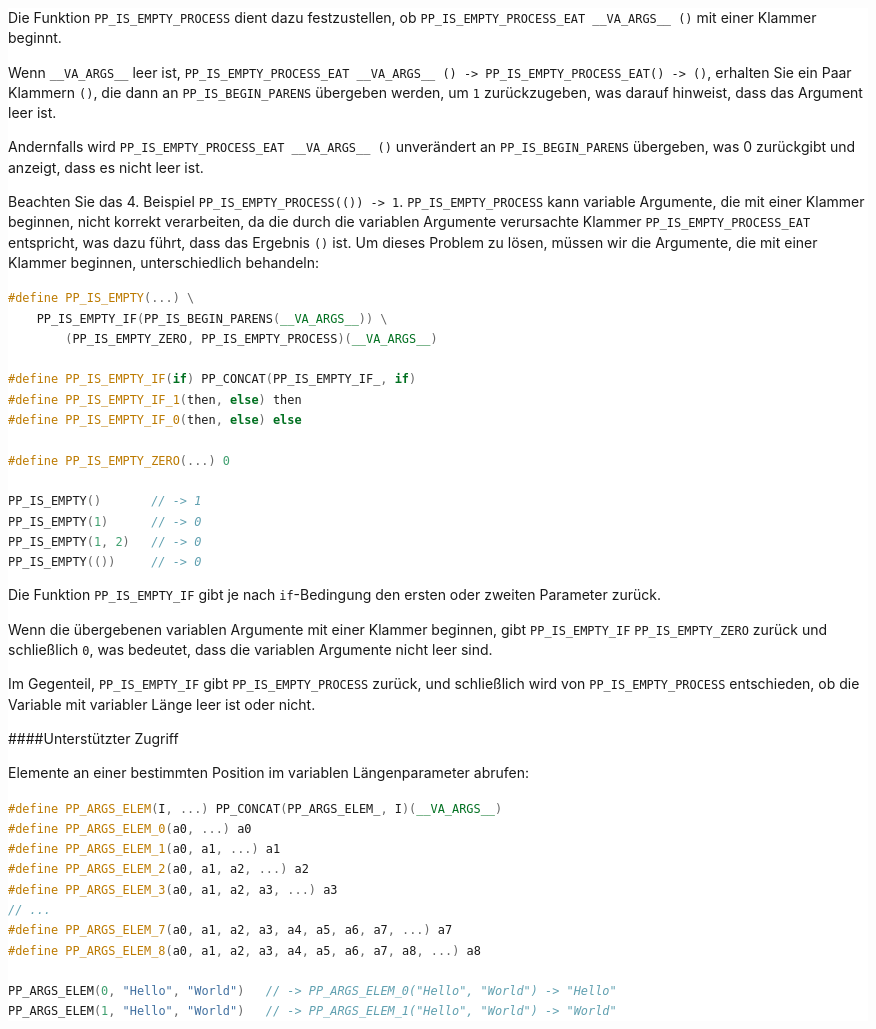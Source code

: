 Die Funktion `PP_IS_EMPTY_PROCESS` dient dazu festzustellen, ob `PP_IS_EMPTY_PROCESS_EAT __VA_ARGS__ ()` mit einer Klammer beginnt.

Wenn `__VA_ARGS__` leer ist, `PP_IS_EMPTY_PROCESS_EAT __VA_ARGS__ () -> PP_IS_EMPTY_PROCESS_EAT() -> ()`, erhalten Sie ein Paar Klammern `()`, die dann an `PP_IS_BEGIN_PARENS` übergeben werden, um `1` zurückzugeben, was darauf hinweist, dass das Argument leer ist.

Andernfalls wird `PP_IS_EMPTY_PROCESS_EAT __VA_ARGS__ ()` unverändert an `PP_IS_BEGIN_PARENS` übergeben, was 0 zurückgibt und anzeigt, dass es nicht leer ist.

Beachten Sie das 4. Beispiel `PP_IS_EMPTY_PROCESS(()) -> 1`. `PP_IS_EMPTY_PROCESS` kann variable Argumente, die mit einer Klammer beginnen, nicht korrekt verarbeiten, da die durch die variablen Argumente verursachte Klammer `PP_IS_EMPTY_PROCESS_EAT` entspricht, was dazu führt, dass das Ergebnis `()` ist. Um dieses Problem zu lösen, müssen wir die Argumente, die mit einer Klammer beginnen, unterschiedlich behandeln:

``` cpp
#define PP_IS_EMPTY(...) \
    PP_IS_EMPTY_IF(PP_IS_BEGIN_PARENS(__VA_ARGS__)) \
        (PP_IS_EMPTY_ZERO, PP_IS_EMPTY_PROCESS)(__VA_ARGS__)

#define PP_IS_EMPTY_IF(if) PP_CONCAT(PP_IS_EMPTY_IF_, if)
#define PP_IS_EMPTY_IF_1(then, else) then
#define PP_IS_EMPTY_IF_0(then, else) else

#define PP_IS_EMPTY_ZERO(...) 0

PP_IS_EMPTY()       // -> 1
PP_IS_EMPTY(1)      // -> 0
PP_IS_EMPTY(1, 2)   // -> 0
PP_IS_EMPTY(())     // -> 0
```

Die Funktion `PP_IS_EMPTY_IF` gibt je nach `if`-Bedingung den ersten oder zweiten Parameter zurück.

Wenn die übergebenen variablen Argumente mit einer Klammer beginnen, gibt `PP_IS_EMPTY_IF` `PP_IS_EMPTY_ZERO` zurück und schließlich `0`, was bedeutet, dass die variablen Argumente nicht leer sind.

Im Gegenteil, `PP_IS_EMPTY_IF` gibt `PP_IS_EMPTY_PROCESS` zurück, und schließlich wird von `PP_IS_EMPTY_PROCESS` entschieden, ob die Variable mit variabler Länge leer ist oder nicht.

####Unterstützter Zugriff

Elemente an einer bestimmten Position im variablen Längenparameter abrufen:

``` cpp
#define PP_ARGS_ELEM(I, ...) PP_CONCAT(PP_ARGS_ELEM_, I)(__VA_ARGS__)
#define PP_ARGS_ELEM_0(a0, ...) a0
#define PP_ARGS_ELEM_1(a0, a1, ...) a1
#define PP_ARGS_ELEM_2(a0, a1, a2, ...) a2
#define PP_ARGS_ELEM_3(a0, a1, a2, a3, ...) a3
// ...
#define PP_ARGS_ELEM_7(a0, a1, a2, a3, a4, a5, a6, a7, ...) a7
#define PP_ARGS_ELEM_8(a0, a1, a2, a3, a4, a5, a6, a7, a8, ...) a8

PP_ARGS_ELEM(0, "Hello", "World")   // -> PP_ARGS_ELEM_0("Hello", "World") -> "Hello"
PP_ARGS_ELEM(1, "Hello", "World")   // -> PP_ARGS_ELEM_1("Hello", "World") -> "World"
```
